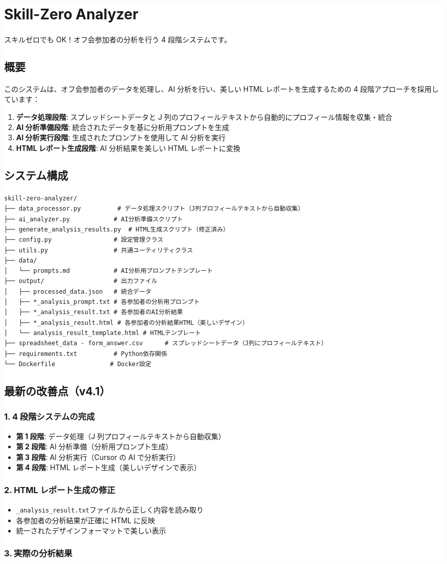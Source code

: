 # Skill-Zero Analyzer

スキルゼロでも OK！オフ会参加者の分析を行う 4 段階システムです。

## 概要

このシステムは、オフ会参加者のデータを処理し、AI 分析を行い、美しい HTML レポートを生成するための 4 段階アプローチを採用しています：

1. **データ処理段階**: スプレッドシートデータと J 列のプロフィールテキストから自動的にプロフィール情報を収集・統合
2. **AI 分析準備段階**: 統合されたデータを基に分析用プロンプトを生成
3. **AI 分析実行段階**: 生成されたプロンプトを使用して AI 分析を実行
4. **HTML レポート生成段階**: AI 分析結果を美しい HTML レポートに変換

## システム構成

```
skill-zero-analyzer/
├── data_processor.py          # データ処理スクリプト（J列プロフィールテキストから自動収集）
├── ai_analyzer.py            # AI分析準備スクリプト
├── generate_analysis_results.py  # HTML生成スクリプト（修正済み）
├── config.py                 # 設定管理クラス
├── utils.py                  # 共通ユーティリティクラス
├── data/
│   └── prompts.md            # AI分析用プロンプトテンプレート
├── output/                   # 出力ファイル
│   ├── processed_data.json   # 統合データ
│   ├── *_analysis_prompt.txt # 各参加者の分析用プロンプト
│   ├── *_analysis_result.txt # 各参加者のAI分析結果
│   ├── *_analysis_result.html # 各参加者の分析結果HTML（美しいデザイン）
│   └── analysis_result_template.html # HTMLテンプレート
├── spreadsheet_data - form_answer.csv      # スプレッドシートデータ（J列にプロフィールテキスト）
├── requirements.txt          # Python依存関係
└── Dockerfile               # Docker設定
```

## 最新の改善点（v4.1）

### 1. **4 段階システムの完成**

- **第 1 段階**: データ処理（J 列プロフィールテキストから自動収集）
- **第 2 段階**: AI 分析準備（分析用プロンプト生成）
- **第 3 段階**: AI 分析実行（Cursor の AI で分析実行）
- **第 4 段階**: HTML レポート生成（美しいデザインで表示）

### 2. **HTML レポート生成の修正**

- `_analysis_result.txt`ファイルから正しく内容を読み取り
- 各参加者の分析結果が正確に HTML に反映
- 統一されたデザインフォーマットで美しい表示

### 3. **実際の分析結果**
